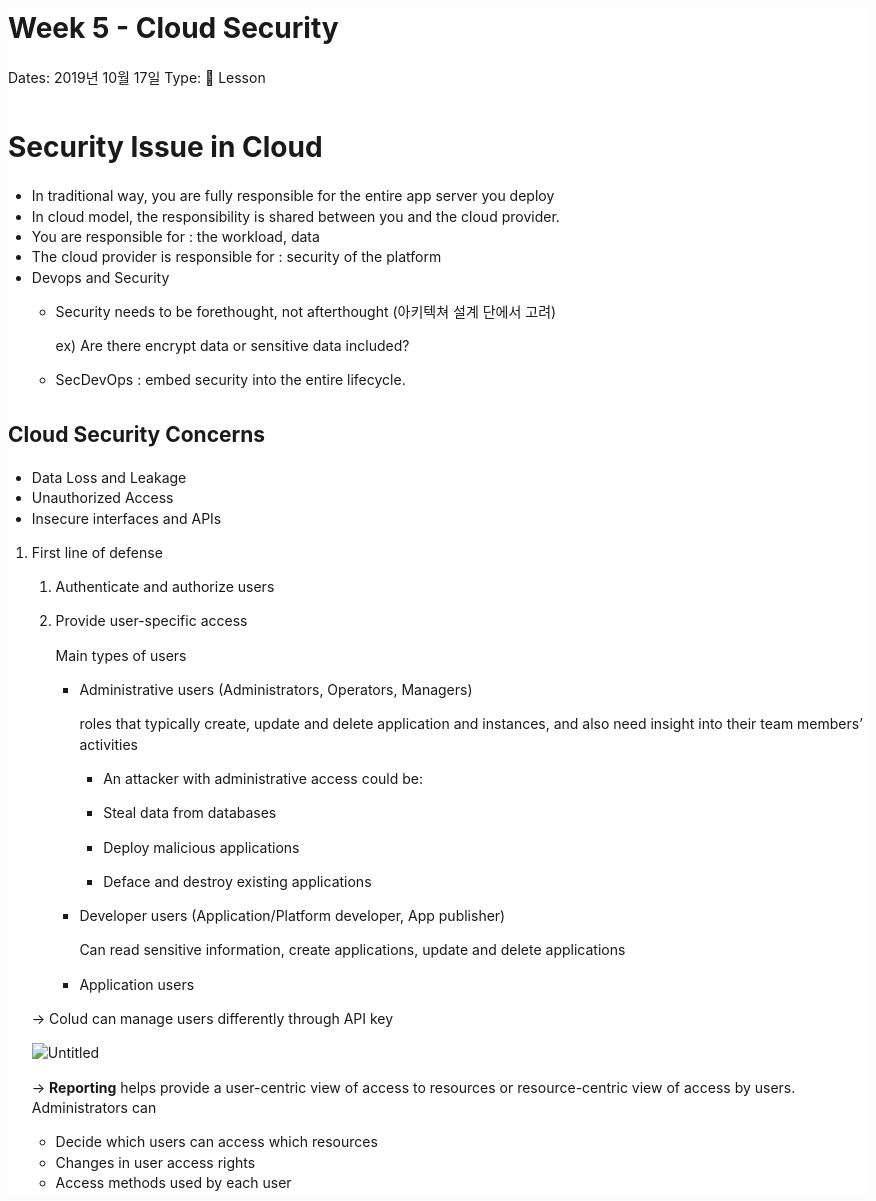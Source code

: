 # Week 5 - Cloud Security

Dates: 2019년 10월 17일
Type: 📒 Lesson

# Security Issue in Cloud

- In traditional way, you are fully responsible for the entire app server you deploy
- In cloud model, the responsibility is shared between you and the cloud provider.
- You are responsible for : the workload, data
- The cloud provider is responsible for : security of the platform
- Devops and Security
    - Security needs to be forethought, not afterthought (아키텍쳐 설계 단에서 고려)
        
        ex) Are there encrypt data or sensitive data included?
        
    - SecDevOps : embed security into the entire lifecycle.

## Cloud Security Concerns

- Data Loss and Leakage
- Unauthorized Access
- Insecure interfaces and APIs

1. First line of defense
    1. Authenticate and authorize users
    2. Provide user-specific access
        
        Main types of users
        
        - Administrative users (Administrators, Operators, Managers)
            
            roles that typically create, update and delete application and instances, and also need insight into their team members’ activities
            - An attacker with administrative access could be:
            
            - Steal data from databases
            - Deploy malicious applications
            - Deface and destroy existing applications
        - Developer users (Application/Platform developer, App publisher)
            
            Can read sensitive information, create applications, update and delete applications
            
        - Application users
    
    → Colud can manage users differently through API key
    
    ![Untitled](Week%205%20-%20C%2002a62/Untitled.png)
    
    → **Reporting** helps provide a user-centric view of access to resources or resource-centric view of access by users. Administrators can 
    
    - Decide which users can access which resources
    - Changes in user access rights
    - Access methods used by each user
    